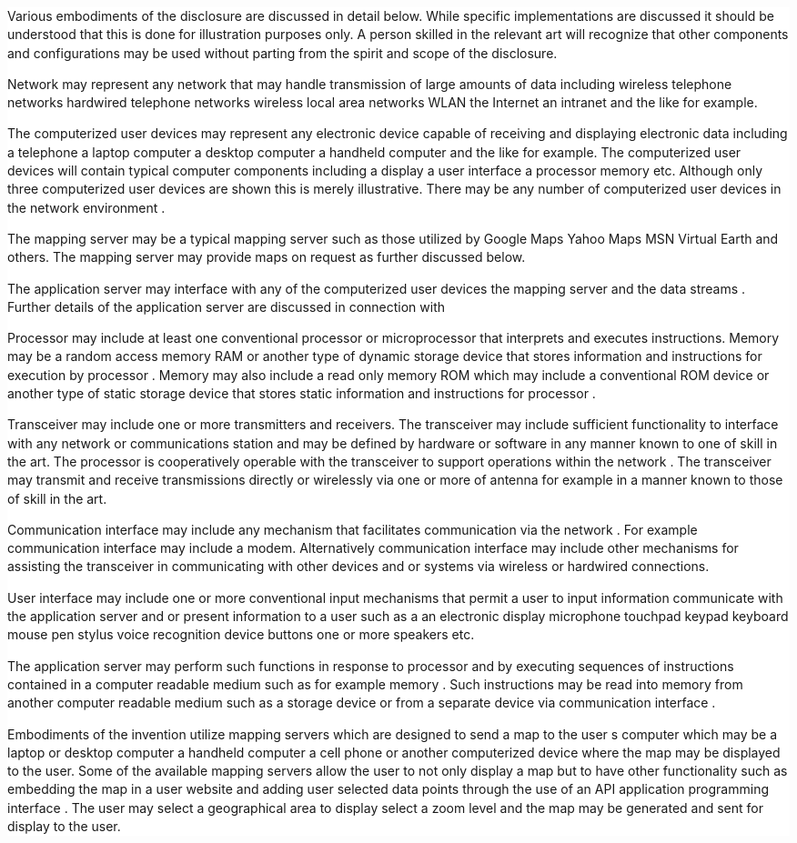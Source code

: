 Various embodiments of the disclosure are discussed in detail below. While specific implementations are discussed it should be understood that this is done for illustration purposes only. A person skilled in the relevant art will recognize that other components and configurations may be used without parting from the spirit and scope of the disclosure.

Network may represent any network that may handle transmission of large amounts of data including wireless telephone networks hardwired telephone networks wireless local area networks WLAN the Internet an intranet and the like for example.

The computerized user devices may represent any electronic device capable of receiving and displaying electronic data including a telephone a laptop computer a desktop computer a handheld computer and the like for example. The computerized user devices will contain typical computer components including a display a user interface a processor memory etc. Although only three computerized user devices are shown this is merely illustrative. There may be any number of computerized user devices in the network environment .

The mapping server may be a typical mapping server such as those utilized by Google Maps Yahoo Maps MSN Virtual Earth and others. The mapping server may provide maps on request as further discussed below.

The application server may interface with any of the computerized user devices the mapping server and the data streams . Further details of the application server are discussed in connection with

Processor may include at least one conventional processor or microprocessor that interprets and executes instructions. Memory may be a random access memory RAM or another type of dynamic storage device that stores information and instructions for execution by processor . Memory may also include a read only memory ROM which may include a conventional ROM device or another type of static storage device that stores static information and instructions for processor .

Transceiver may include one or more transmitters and receivers. The transceiver may include sufficient functionality to interface with any network or communications station and may be defined by hardware or software in any manner known to one of skill in the art. The processor is cooperatively operable with the transceiver to support operations within the network . The transceiver may transmit and receive transmissions directly or wirelessly via one or more of antenna for example in a manner known to those of skill in the art.

Communication interface may include any mechanism that facilitates communication via the network . For example communication interface may include a modem. Alternatively communication interface may include other mechanisms for assisting the transceiver in communicating with other devices and or systems via wireless or hardwired connections.

User interface may include one or more conventional input mechanisms that permit a user to input information communicate with the application server and or present information to a user such as a an electronic display microphone touchpad keypad keyboard mouse pen stylus voice recognition device buttons one or more speakers etc.

The application server may perform such functions in response to processor and by executing sequences of instructions contained in a computer readable medium such as for example memory . Such instructions may be read into memory from another computer readable medium such as a storage device or from a separate device via communication interface .

Embodiments of the invention utilize mapping servers which are designed to send a map to the user s computer which may be a laptop or desktop computer a handheld computer a cell phone or another computerized device where the map may be displayed to the user. Some of the available mapping servers allow the user to not only display a map but to have other functionality such as embedding the map in a user website and adding user selected data points through the use of an API application programming interface . The user may select a geographical area to display select a zoom level and the map may be generated and sent for display to the user.
